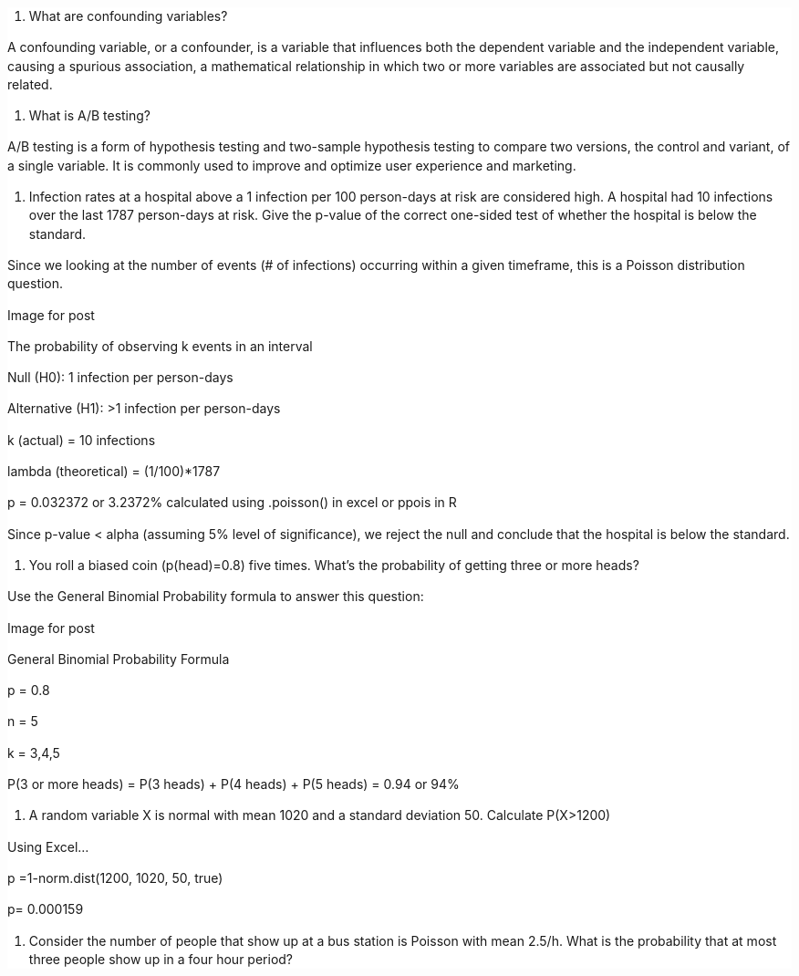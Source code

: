1. What are confounding variables?

A confounding variable, or a confounder, is a variable that influences both the dependent variable and the independent variable, causing a spurious association, a mathematical relationship in which two or more variables are associated but not causally related.

1. What is A/B testing?

A/B testing is a form of hypothesis testing and two-sample hypothesis testing to compare two versions, the control and variant, of a single variable. It is commonly used to improve and optimize user experience and marketing.

1. Infection rates at a hospital above a 1 infection per 100 person-days at risk are considered high. A hospital had 10 infections over the last 1787 person-days at risk. Give the p-value of the correct one-sided test of whether the hospital is below the standard.

Since we looking at the number of events (# of infections) occurring within a given timeframe, this is a Poisson distribution question.

Image for post

The probability of observing k events in an interval

Null (H0): 1 infection per person-days

Alternative (H1): >1 infection per person-days

k (actual) = 10 infections

lambda (theoretical) = (1/100)*1787

p = 0.032372 or 3.2372% calculated using .poisson() in excel or ppois in R

Since p-value < alpha (assuming 5% level of significance), we reject the null and conclude that the hospital is below the standard.

1. You roll a biased coin (p(head)=0.8) five times. What’s the probability of getting three or more heads?

Use the General Binomial Probability formula to answer this question:

Image for post

General Binomial Probability Formula

p = 0.8

n = 5

k = 3,4,5

P(3 or more heads) = P(3 heads) + P(4 heads) + P(5 heads) = 0.94 or 94%

1. A random variable X is normal with mean 1020 and a standard deviation 50. Calculate P(X>1200)

Using Excel…

p =1-norm.dist(1200, 1020, 50, true)

p= 0.000159

1. Consider the number of people that show up at a bus station is Poisson with mean 2.5/h. What is the probability that at most three people show up in a four hour period?
